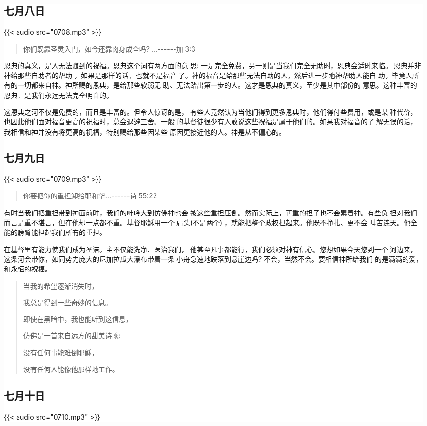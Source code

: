 ## 七月八日
{{< audio src="0708.mp3" >}}

> 你们既靠圣灵入门，如今还靠肉身成全吗? …------加 3:3

恩典的真义，是人无法赚到的祝福。恩典这个词有两方面的意
思: 一是完全免费，另一则是当我们完全无助时，恩典会适时来临。
恩典并非神给那些自助者的帮助 ，如果是那样的话，也就不是福音
了。神的福音是给那些无法自助的人，然后进一步地神帮助人能自
助，毕竟人所有的一切都来自神。神所赐的恩典，是给那些软弱无
助、无法踏出第一步的人。这才是恩典的真义，至少是其中部份的
意思。这种丰富的恩典，是我们永远无法完全明白的。

这恩典之河不仅是免费的，而且是丰富的。但令人惊讶的是，
有些人竟然认为当他们得到更多恩典时，他们得付些费用，或是某
种代价，也因此他们面对福音更高的祝福时，总会退避三舍。一般
的基督徒很少有人敢说这些祝福是属于他们的。如果我对福音的了
解无误的话，我相信和神并没有将更高的祝福，特别赐给那些因某些
原因更接近他的人。神是从不偏心的。

## 七月九日
{{< audio src="0709.mp3" >}}

> 你要把你的重担卸给耶和华…------诗 55:22

有时当我们把重担带到神面前时，我们的呻吟大到仿佛神也会
被这些重担压倒。然而实际上，再重的担子也不会累着神。有些负
担对我们而言是重不堪言，但在他却一点都不重。基督耶稣用一个
肩头(不是两个) ，就能把整个政权担起来。他既不挣扎、更不会
叫苦连天。他全能的膀臂能担起我们所有的重担。

在基督里有能力使我们成为圣洁。主不仅能洗净、医治我们，
他甚至凡事都能行，我们必须对神有信心。您想如果今天您到一个
河边来，这条河会带你，如同势力庞大的尼加拉瓜大瀑布带着一条
小舟急速地跌落到悬崖边吗? 不会，当然不会。要相信神所给我们
的是满满的爱，和永恒的祝福。

> 当我的希望逐渐消失时，
> 
> 我总是得到一些奇妙的信息。
> 
> 即使在黑暗中，我也能听到这信息，
> 
> 仿佛是一首来自远方的甜美诗歌:
> 
> 没有任何事能难倒耶稣，
> 
> 没有任何人能像他那样地工作。

## 七月十日
{{< audio src="0710.mp3" >}}
